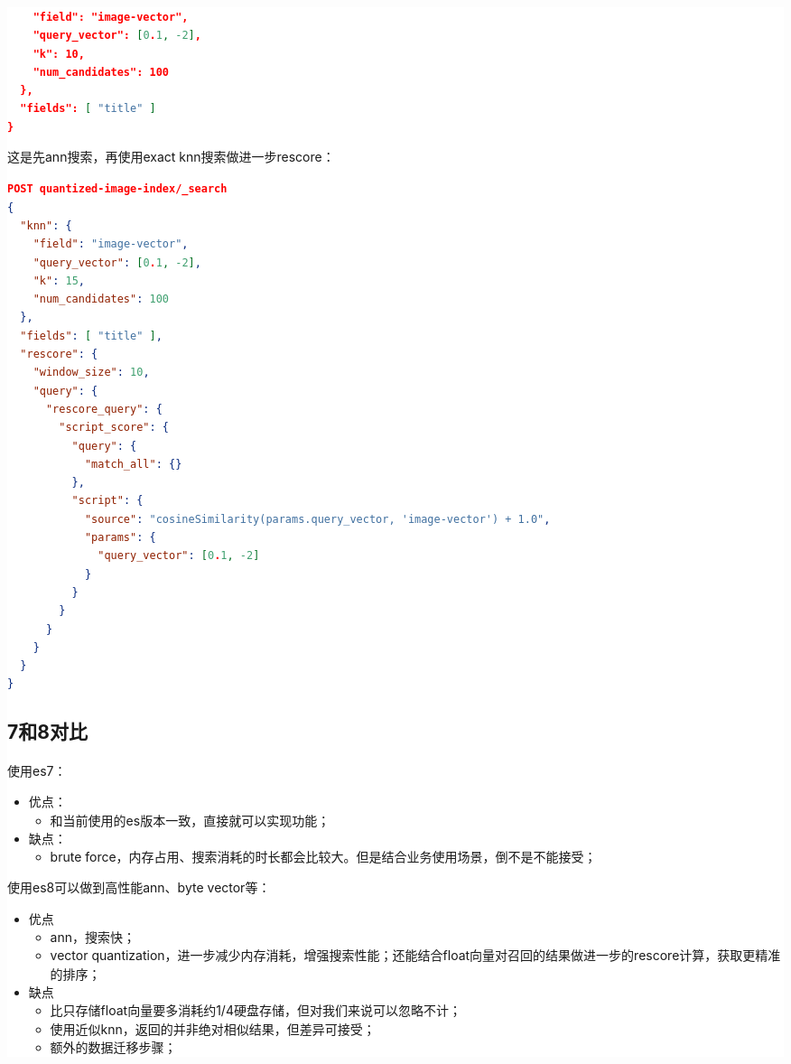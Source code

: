 ```json
    "field": "image-vector",
    "query_vector": [0.1, -2],
    "k": 10,
    "num_candidates": 100
  },
  "fields": [ "title" ]
}
```
这是先ann搜索，再使用exact knn搜索做进一步rescore：
```json
POST quantized-image-index/_search
{
  "knn": {
    "field": "image-vector",
    "query_vector": [0.1, -2],
    "k": 15,
    "num_candidates": 100
  },
  "fields": [ "title" ],
  "rescore": {
    "window_size": 10,
    "query": {
      "rescore_query": {
        "script_score": {
          "query": {
            "match_all": {}
          },
          "script": {
            "source": "cosineSimilarity(params.query_vector, 'image-vector') + 1.0",
            "params": {
              "query_vector": [0.1, -2]
            }
          }
        }
      }
    }
  }
}
```

## 7和8对比
使用es7：
- 优点：
    + 和当前使用的es版本一致，直接就可以实现功能；
- 缺点：
    + brute force，内存占用、搜索消耗的时长都会比较大。但是结合业务使用场景，倒不是不能接受；

使用es8可以做到高性能ann、byte vector等：
- 优点
    + ann，搜索快；
    + vector quantization，进一步减少内存消耗，增强搜索性能；还能结合float向量对召回的结果做进一步的rescore计算，获取更精准的排序；
- 缺点
    + 比只存储float向量要多消耗约1/4硬盘存储，但对我们来说可以忽略不计；
    + 使用近似knn，返回的并非绝对相似结果，但差异可接受；
    + 额外的数据迁移步骤；
